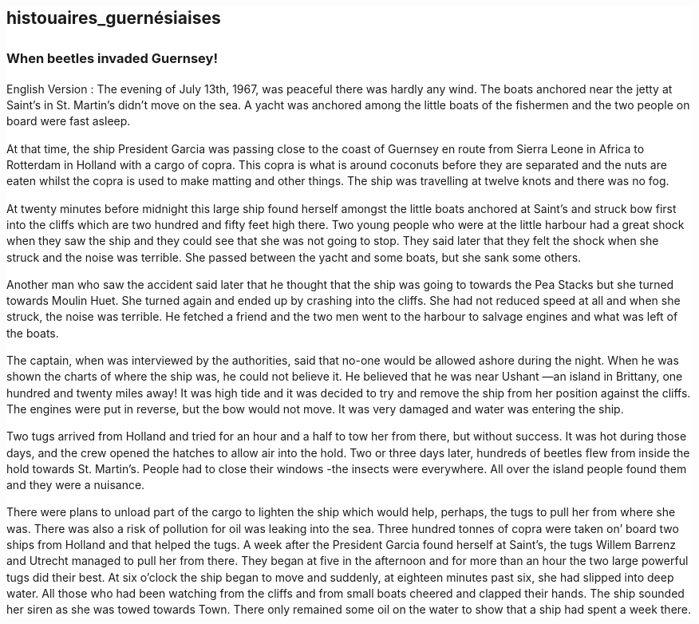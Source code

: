 ## histouaires_guernésiaises

### When beetles invaded Guernsey!

English Version : 
The evening of July 13th, 1967, was peaceful there was hardly any wind. The
boats anchored near the jetty at Saint’s in St. Martin’s didn’t move on the sea. A yacht
was anchored among the little boats of the fishermen and the two people on board
were fast asleep.

At that time, the ship President Garcia was passing close to the coast of Guernsey
en route from Sierra Leone in Africa to Rotterdam in Holland with a cargo of copra.
This copra is what is around coconuts before they are separated and the nuts are eaten
whilst the copra is used to make matting and other things. The ship was travelling at
twelve knots and there was no fog.

At twenty minutes before midnight this large ship found herself amongst the little
boats anchored at Saint’s and struck bow first into the cliffs which are two hundred
and fifty feet high there. Two young people who were at the little harbour had a great
shock when they saw the ship and they could see that she was not going to stop. They
said later that they felt the shock when she struck and the noise was terrible. She
passed between the yacht and some boats, but she sank some others.

Another man who saw the accident said later that he thought that the ship was going
to towards the Pea Stacks but she turned towards Moulin Huet. She turned again and
ended up by crashing into the cliffs. She had not reduced speed at all and when she
struck, the noise was terrible. He fetched a friend and the two men went to the harbour
to salvage engines and what was left of the boats.

The captain, when was interviewed by the authorities, said that no-one would be
allowed ashore during the night. When he was shown the charts of where the ship
was, he could not believe it. He believed that he was near Ushant —an island in
Brittany, one hundred and twenty miles away! It was high tide and it was decided to
try and remove the ship from her position against the cliffs. The engines were put in
reverse, but the bow would not move. It was very damaged and water was entering
the ship.

Two tugs arrived from Holland and tried for an hour and a half to tow her from
there, but without success. It was hot during those days, and the crew opened the
hatches to allow air into the hold. Two or three days later, hundreds of beetles flew
from inside the hold towards St. Martin’s. People had to close their windows -the
insects were everywhere. All over the island people found them and they were a
nuisance.

There were plans to unload part of the cargo to lighten the ship which would help,
perhaps, the tugs to pull her from where she was. There was also a risk of pollution
for oil was leaking into the sea. Three hundred tonnes of copra were taken on’ board
two ships from Holland and that helped the tugs. A week after the President Garcia
found herself at Saint’s, the tugs Willem Barrenz and Utrecht managed to pull her
from there. They began at five in the afternoon and for more than an hour the two
large powerful tugs did their best. At six o’clock the ship began to move and
suddenly, at eighteen minutes past six, she had slipped into deep water. All those who
had been watching from the cliffs and from small boats cheered and clapped their
hands. The ship sounded her siren as she was towed towards Town. There only
remained some oil on the water to show that a ship had spent a week there.
